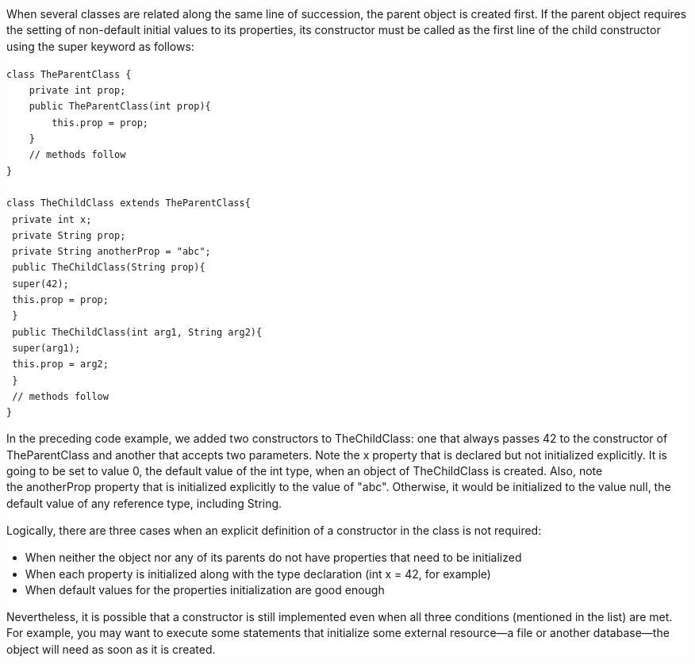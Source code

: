 When several classes are related along the same line of succession, the
parent object is created first. If the parent object requires
the setting of non-default initial values to its properties, its
constructor must be called as the first line of the child constructor
using the super keyword as follows:

```
class TheParentClass {
    private int prop;
    public TheParentClass(int prop){
        this.prop = prop;
    }
    // methods follow
}

class TheChildClass extends TheParentClass{
 private int x;
 private String prop;
 private String anotherProp = "abc";
 public TheChildClass(String prop){
 super(42);
 this.prop = prop;
 }
 public TheChildClass(int arg1, String arg2){
 super(arg1);
 this.prop = arg2;
 }
 // methods follow
}
```

In the preceding code example, we added two constructors to
TheChildClass: one that always passes 42 to the constructor of
TheParentClass and another that accepts two parameters. Note the x
property that is declared but not initialized explicitly. It is going to
be set to value 0, the default value of the int type, when an object of
TheChildClass is created. Also, note the anotherProp property that is
initialized explicitly to the value of "abc". Otherwise, it would be
initialized to the value null, the default value of any reference type,
including String.

Logically, there are three cases when an explicit definition of a
constructor in the class is not required:

-   When neither the object nor any of its parents do not have
    properties that need to be initialized
-   When each property is initialized along with the type declaration
    (int x = 42, for example)
-   When default values for the properties initialization are good
    enough 

Nevertheless, it is possible that a constructor is still implemented
even when all three conditions (mentioned in the list) are met. For
example, you may want to execute some statements that initialize some
external resource—a file or another database—the object will need as
soon as it is created.
